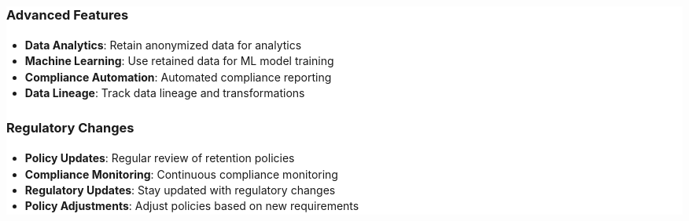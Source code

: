 ### Advanced Features

- **Data Analytics**: Retain anonymized data for analytics
- **Machine Learning**: Use retained data for ML model training
- **Compliance Automation**: Automated compliance reporting
- **Data Lineage**: Track data lineage and transformations

### Regulatory Changes

- **Policy Updates**: Regular review of retention policies
- **Compliance Monitoring**: Continuous compliance monitoring
- **Regulatory Updates**: Stay updated with regulatory changes
- **Policy Adjustments**: Adjust policies based on new requirements
